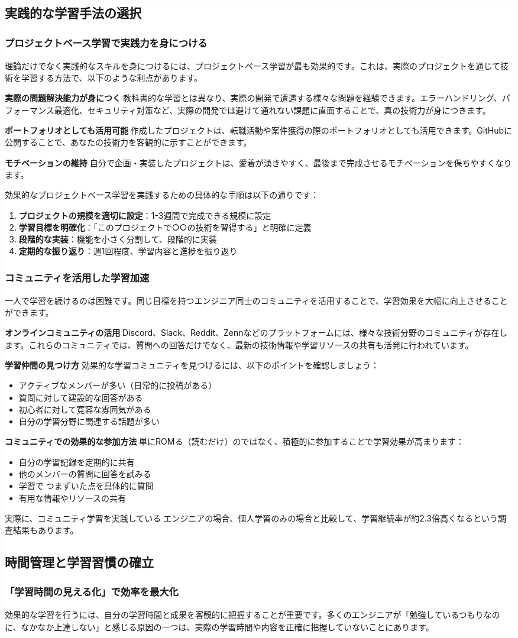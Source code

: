 ## 実践的な学習手法の選択

### プロジェクトベース学習で実践力を身につける

理論だけでなく実践的なスキルを身につけるには、プロジェクトベース学習が最も効果的です。これは、実際のプロジェクトを通じて技術を学習する方法で、以下のような利点があります。

**実際の問題解決能力が身につく**
教科書的な学習とは異なり、実際の開発で遭遇する様々な問題を経験できます。エラーハンドリング、パフォーマンス最適化、セキュリティ対策など、実際の開発では避けて通れない課題に直面することで、真の技術力が身につきます。

**ポートフォリオとしても活用可能**
作成したプロジェクトは、転職活動や案件獲得の際のポートフォリオとしても活用できます。GitHubに公開することで、あなたの技術力を客観的に示すことができます。

**モチベーションの維持**
自分で企画・実装したプロジェクトは、愛着が湧きやすく、最後まで完成させるモチベーションを保ちやすくなります。

効果的なプロジェクトベース学習を実践するための具体的な手順は以下の通りです：

1. **プロジェクトの規模を適切に設定**：1-3週間で完成できる規模に設定
2. **学習目標を明確化**：「このプロジェクトで○○の技術を習得する」と明確に定義
3. **段階的な実装**：機能を小さく分割して、段階的に実装
4. **定期的な振り返り**：週1回程度、学習内容と進捗を振り返り

### コミュニティを活用した学習加速

一人で学習を続けるのは困難です。同じ目標を持つエンジニア同士のコミュニティを活用することで、学習効果を大幅に向上させることができます。

**オンラインコミュニティの活用**
Discord、Slack、Reddit、Zennなどのプラットフォームには、様々な技術分野のコミュニティが存在します。これらのコミュニティでは、質問への回答だけでなく、最新の技術情報や学習リソースの共有も活発に行われています。

**学習仲間の見つけ方**
効果的な学習コミュニティを見つけるには、以下のポイントを確認しましょう：

- アクティブなメンバーが多い（日常的に投稿がある）
- 質問に対して建設的な回答がある
- 初心者に対して寛容な雰囲気がある
- 自分の学習分野に関連する話題が多い

**コミュニティでの効果的な参加方法**
単にROMる（読むだけ）のではなく、積極的に参加することで学習効果が高まります：

- 自分の学習記録を定期的に共有
- 他のメンバーの質問に回答を試みる
- 学習で つまずいた点を具体的に質問
- 有用な情報やリソースの共有

実際に、コミュニティ学習を実践している エンジニアの場合、個人学習のみの場合と比較して、学習継続率が約2.3倍高くなるという調査結果もあります。

## 時間管理と学習習慣の確立

### 「学習時間の見える化」で効率を最大化

効果的な学習を行うには、自分の学習時間と成果を客観的に把握することが重要です。多くのエンジニアが「勉強しているつもりなのに、なかなか上達しない」と感じる原因の一つは、実際の学習時間や内容を正確に把握していないことにあります。
